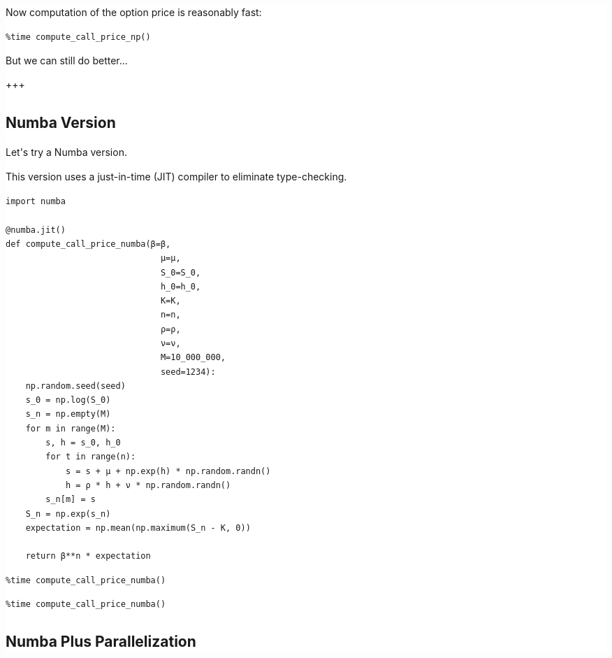 Now computation of the option price is reasonably fast:

```{code-cell} ipython3
%time compute_call_price_np()
```

But we can still do better...

+++

## Numba Version

Let's try a Numba version.

This version uses a just-in-time (JIT) compiler to eliminate type-checking.

```{code-cell} ipython3
import numba

@numba.jit()
def compute_call_price_numba(β=β,
                               μ=μ,
                               S_0=S_0,
                               h_0=h_0,
                               K=K,
                               n=n,
                               ρ=ρ,
                               ν=ν,
                               M=10_000_000,
                               seed=1234):
    np.random.seed(seed)
    s_0 = np.log(S_0)
    s_n = np.empty(M)
    for m in range(M):
        s, h = s_0, h_0
        for t in range(n):
            s = s + μ + np.exp(h) * np.random.randn()
            h = ρ * h + ν * np.random.randn()
        s_n[m] = s
    S_n = np.exp(s_n)
    expectation = np.mean(np.maximum(S_n - K, 0))

    return β**n * expectation
```

```{code-cell} ipython3
%time compute_call_price_numba()
```

```{code-cell} ipython3
%time compute_call_price_numba()
```

## Numba Plus Parallelization
